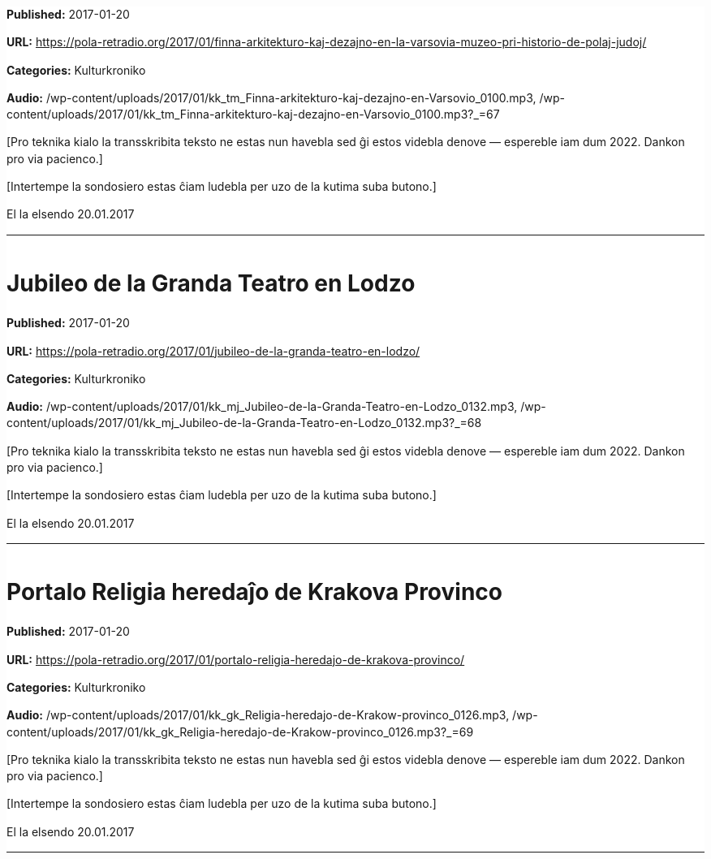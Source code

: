 **Published:** 2017-01-20

**URL:** https://pola-retradio.org/2017/01/finna-arkitekturo-kaj-dezajno-en-la-varsovia-muzeo-pri-historio-de-polaj-judoj/

**Categories:** Kulturkroniko

**Audio:** /wp-content/uploads/2017/01/kk_tm_Finna-arkitekturo-kaj-dezajno-en-Varsovio_0100.mp3, /wp-content/uploads/2017/01/kk_tm_Finna-arkitekturo-kaj-dezajno-en-Varsovio_0100.mp3?_=67

[Pro teknika kialo la transskribita teksto ne estas nun havebla sed ĝi estos videbla denove — espereble iam dum 2022. Dankon pro via pacienco.]

[Intertempe la sondosiero estas ĉiam ludebla per uzo de la kutima suba butono.]

El la elsendo 20.01.2017


---

# Jubileo de la Granda Teatro en Lodzo

**Published:** 2017-01-20

**URL:** https://pola-retradio.org/2017/01/jubileo-de-la-granda-teatro-en-lodzo/

**Categories:** Kulturkroniko

**Audio:** /wp-content/uploads/2017/01/kk_mj_Jubileo-de-la-Granda-Teatro-en-Lodzo_0132.mp3, /wp-content/uploads/2017/01/kk_mj_Jubileo-de-la-Granda-Teatro-en-Lodzo_0132.mp3?_=68

[Pro teknika kialo la transskribita teksto ne estas nun havebla sed ĝi estos videbla denove — espereble iam dum 2022. Dankon pro via pacienco.]

[Intertempe la sondosiero estas ĉiam ludebla per uzo de la kutima suba butono.]

El la elsendo 20.01.2017


---

# Portalo Religia heredaĵo de Krakova Provinco

**Published:** 2017-01-20

**URL:** https://pola-retradio.org/2017/01/portalo-religia-heredajo-de-krakova-provinco/

**Categories:** Kulturkroniko

**Audio:** /wp-content/uploads/2017/01/kk_gk_Religia-heredajo-de-Krakow-provinco_0126.mp3, /wp-content/uploads/2017/01/kk_gk_Religia-heredajo-de-Krakow-provinco_0126.mp3?_=69

[Pro teknika kialo la transskribita teksto ne estas nun havebla sed ĝi estos videbla denove — espereble iam dum 2022. Dankon pro via pacienco.]

[Intertempe la sondosiero estas ĉiam ludebla per uzo de la kutima suba butono.]

El la elsendo 20.01.2017


---